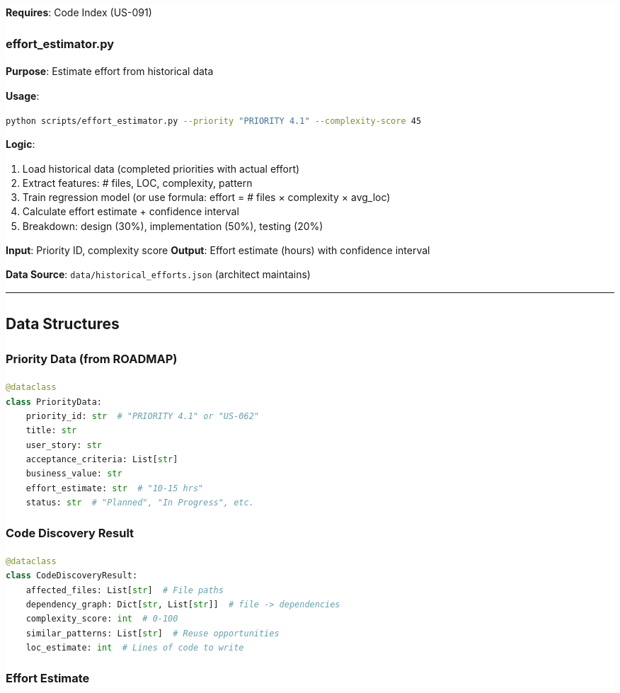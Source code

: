 **Requires**: Code Index (US-091)

### effort_estimator.py

**Purpose**: Estimate effort from historical data

**Usage**:
```bash
python scripts/effort_estimator.py --priority "PRIORITY 4.1" --complexity-score 45
```

**Logic**:
1. Load historical data (completed priorities with actual effort)
2. Extract features: # files, LOC, complexity, pattern
3. Train regression model (or use formula: effort = # files × complexity × avg_loc)
4. Calculate effort estimate + confidence interval
5. Breakdown: design (30%), implementation (50%), testing (20%)

**Input**: Priority ID, complexity score
**Output**: Effort estimate (hours) with confidence interval

**Data Source**: `data/historical_efforts.json` (architect maintains)

---

## Data Structures

### Priority Data (from ROADMAP)

```python
@dataclass
class PriorityData:
    priority_id: str  # "PRIORITY 4.1" or "US-062"
    title: str
    user_story: str
    acceptance_criteria: List[str]
    business_value: str
    effort_estimate: str  # "10-15 hrs"
    status: str  # "Planned", "In Progress", etc.
```

### Code Discovery Result

```python
@dataclass
class CodeDiscoveryResult:
    affected_files: List[str]  # File paths
    dependency_graph: Dict[str, List[str]]  # file -> dependencies
    complexity_score: int  # 0-100
    similar_patterns: List[str]  # Reuse opportunities
    loc_estimate: int  # Lines of code to write
```

### Effort Estimate
